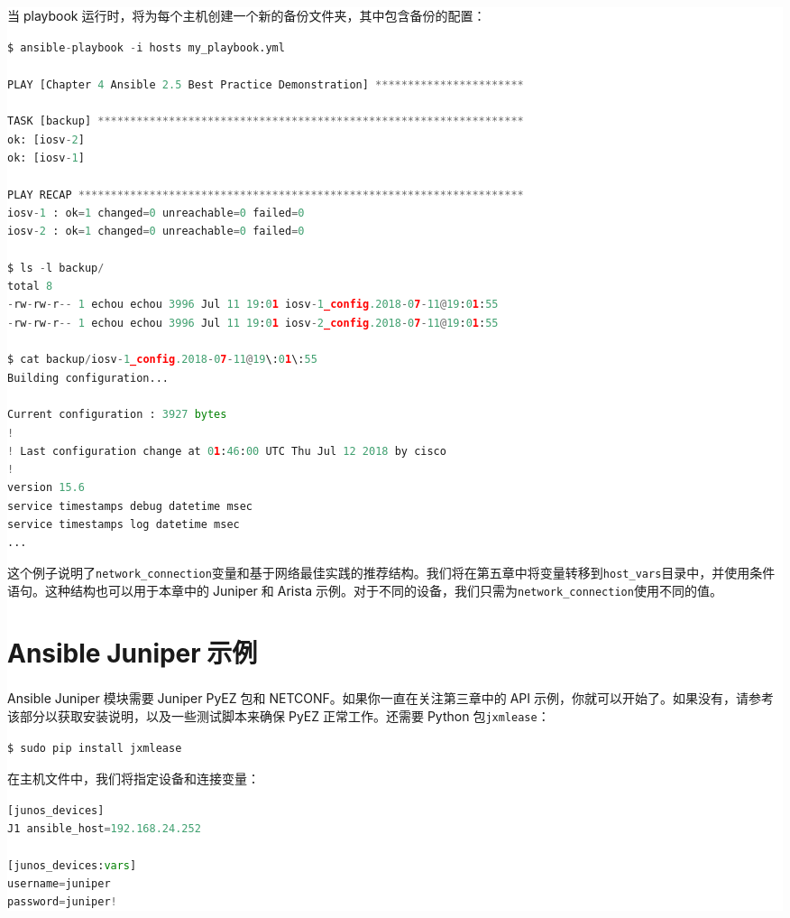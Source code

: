 当 playbook 运行时，将为每个主机创建一个新的备份文件夹，其中包含备份的配置：

```py
$ ansible-playbook -i hosts my_playbook.yml

PLAY [Chapter 4 Ansible 2.5 Best Practice Demonstration] ***********************

TASK [backup] ******************************************************************
ok: [iosv-2]
ok: [iosv-1]

PLAY RECAP *********************************************************************
iosv-1 : ok=1 changed=0 unreachable=0 failed=0
iosv-2 : ok=1 changed=0 unreachable=0 failed=0

$ ls -l backup/
total 8
-rw-rw-r-- 1 echou echou 3996 Jul 11 19:01 iosv-1_config.2018-07-11@19:01:55
-rw-rw-r-- 1 echou echou 3996 Jul 11 19:01 iosv-2_config.2018-07-11@19:01:55

$ cat backup/iosv-1_config.2018-07-11@19\:01\:55
Building configuration...

Current configuration : 3927 bytes
!
! Last configuration change at 01:46:00 UTC Thu Jul 12 2018 by cisco
!
version 15.6
service timestamps debug datetime msec
service timestamps log datetime msec
...
```

这个例子说明了`network_connection`变量和基于网络最佳实践的推荐结构。我们将在第五章中将变量转移到`host_vars`目录中，并使用条件语句。这种结构也可以用于本章中的 Juniper 和 Arista 示例。对于不同的设备，我们只需为`network_connection`使用不同的值。

# Ansible Juniper 示例

Ansible Juniper 模块需要 Juniper PyEZ 包和 NETCONF。如果你一直在关注第三章中的 API 示例，你就可以开始了。如果没有，请参考该部分以获取安装说明，以及一些测试脚本来确保 PyEZ 正常工作。还需要 Python 包`jxmlease`：

```py
$ sudo pip install jxmlease
```

在主机文件中，我们将指定设备和连接变量：

```py
[junos_devices]
J1 ansible_host=192.168.24.252

[junos_devices:vars]
username=juniper
password=juniper!
```
